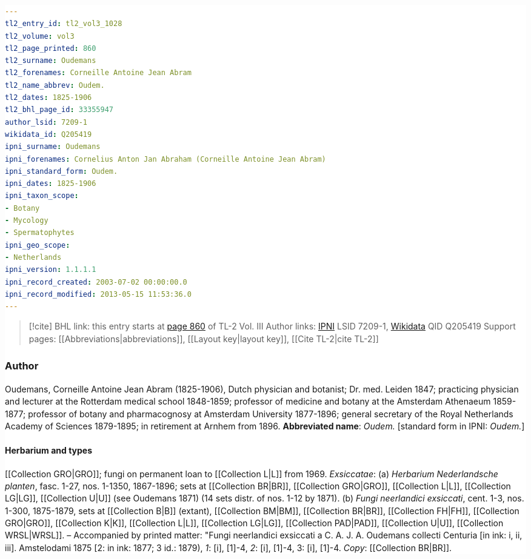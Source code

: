 ```yaml
---
tl2_entry_id: tl2_vol3_1028
tl2_volume: vol3
tl2_page_printed: 860
tl2_surname: Oudemans
tl2_forenames: Corneille Antoine Jean Abram
tl2_name_abbrev: Oudem.
tl2_dates: 1825-1906
tl2_bhl_page_id: 33355947
author_lsid: 7209-1
wikidata_id: Q205419
ipni_surname: Oudemans
ipni_forenames: Cornelius Anton Jan Abraham (Corneille Antoine Jean Abram)
ipni_standard_form: Oudem.
ipni_dates: 1825-1906
ipni_taxon_scope: 
- Botany
- Mycology
- Spermatophytes
ipni_geo_scope: 
- Netherlands
ipni_version: 1.1.1.1
ipni_record_created: 2003-07-02 00:00:00.0
ipni_record_modified: 2013-05-15 11:53:36.0
---
```


> [!cite] BHL link: this entry starts at [page 860](https://www.biodiversitylibrary.org/page/33355947) of TL-2 Vol. III
> Author links: [IPNI](https://www.ipni.org/a/7209-1) LSID 7209-1, [Wikidata](https://www.wikidata.org/wiki/Q205419) QID Q205419
> Support pages: [[Abbreviations|abbreviations]], [[Layout key|layout key]], [[Cite TL-2|cite TL-2]]

### Author

Oudemans, Corneille Antoine Jean Abram (1825-1906), Dutch physician and botanist; Dr. med. Leiden 1847; practicing physician and lecturer at the Rotterdam medical school 1848-1859; professor of medicine and botany at the Amsterdam Athenaeum 1859-1877; professor of botany and pharmacognosy at Amsterdam University 1877-1896; general secretary of the Royal Netherlands Academy of Sciences 1879-1895; in retirement at Arnhem from 1896. 
**Abbreviated name**: *Oudem.* \[standard form in IPNI: *Oudem.*\]

#### Herbarium and types

[[Collection GRO|GRO]]; fungi on permanent loan to [[Collection L|L]] from 1969.
*Exsiccatae*:
(a) *Herbarium Nederlandsche planten*, fasc. 1-27, nos. 1-1350, 1867-1896; sets at [[Collection BR|BR]], [[Collection GRO|GRO]], [[Collection L|L]], [[Collection LG|LG]], [[Collection U|U]] (see Oudemans 1871) (14 sets distr. of nos. 1-12 by 1871).
(b) *Fungi neerlandici exsiccati*, cent. 1-3, nos. 1-300, 1875-1879, sets at [[Collection B|B]] (extant), [[Collection BM|BM]], [[Collection BR|BR]], [[Collection FH|FH]], [[Collection GRO|GRO]], [[Collection K|K]], [[Collection L|L]], [[Collection LG|LG]], [[Collection PAD|PAD]], [[Collection U|U]], [[Collection WRSL|WRSL]]. – Accompanied by printed matter: "Fungi neerlandici exsiccati a C. A. J. A. Oudemans collecti Centuria \[in ink: i, ii, iii\]. Amstelodami 1875 \[2: in ink: 1877; 3 id.: 1879), *1*: \[i\], \[1\]-4, *2*: \[i\], \[1\]-4, 3: \[i\], \[1\]-4. *Copy*: [[Collection BR|BR]].

